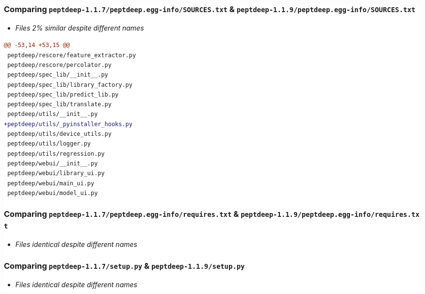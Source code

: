 ### Comparing `peptdeep-1.1.7/peptdeep.egg-info/SOURCES.txt` & `peptdeep-1.1.9/peptdeep.egg-info/SOURCES.txt`

 * *Files 2% similar despite different names*

```diff
@@ -53,14 +53,15 @@
 peptdeep/rescore/feature_extractor.py
 peptdeep/rescore/percolator.py
 peptdeep/spec_lib/__init__.py
 peptdeep/spec_lib/library_factory.py
 peptdeep/spec_lib/predict_lib.py
 peptdeep/spec_lib/translate.py
 peptdeep/utils/__init__.py
+peptdeep/utils/_pyinstaller_hooks.py
 peptdeep/utils/device_utils.py
 peptdeep/utils/logger.py
 peptdeep/utils/regression.py
 peptdeep/webui/__init__.py
 peptdeep/webui/library_ui.py
 peptdeep/webui/main_ui.py
 peptdeep/webui/model_ui.py
```

### Comparing `peptdeep-1.1.7/peptdeep.egg-info/requires.txt` & `peptdeep-1.1.9/peptdeep.egg-info/requires.txt`

 * *Files identical despite different names*

### Comparing `peptdeep-1.1.7/setup.py` & `peptdeep-1.1.9/setup.py`

 * *Files identical despite different names*

